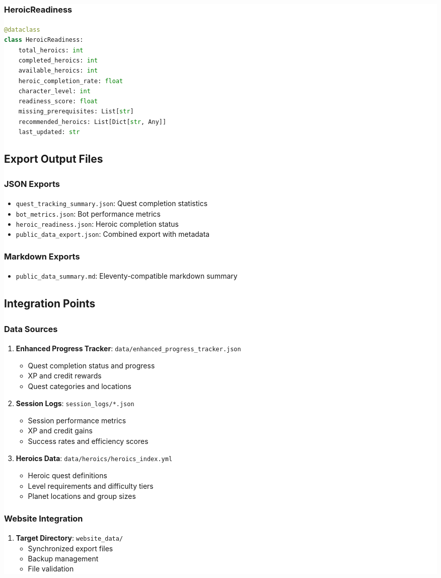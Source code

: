 ### HeroicReadiness
```python
@dataclass
class HeroicReadiness:
    total_heroics: int
    completed_heroics: int
    available_heroics: int
    heroic_completion_rate: float
    character_level: int
    readiness_score: float
    missing_prerequisites: List[str]
    recommended_heroics: List[Dict[str, Any]]
    last_updated: str
```

## Export Output Files

### JSON Exports
- `quest_tracking_summary.json`: Quest completion statistics
- `bot_metrics.json`: Bot performance metrics
- `heroic_readiness.json`: Heroic completion status
- `public_data_export.json`: Combined export with metadata

### Markdown Exports
- `public_data_summary.md`: Eleventy-compatible markdown summary

## Integration Points

### Data Sources
1. **Enhanced Progress Tracker**: `data/enhanced_progress_tracker.json`
   - Quest completion status and progress
   - XP and credit rewards
   - Quest categories and locations

2. **Session Logs**: `session_logs/*.json`
   - Session performance metrics
   - XP and credit gains
   - Success rates and efficiency scores

3. **Heroics Data**: `data/heroics/heroics_index.yml`
   - Heroic quest definitions
   - Level requirements and difficulty tiers
   - Planet locations and group sizes

### Website Integration
1. **Target Directory**: `website_data/`
   - Synchronized export files
   - Backup management
   - File validation
